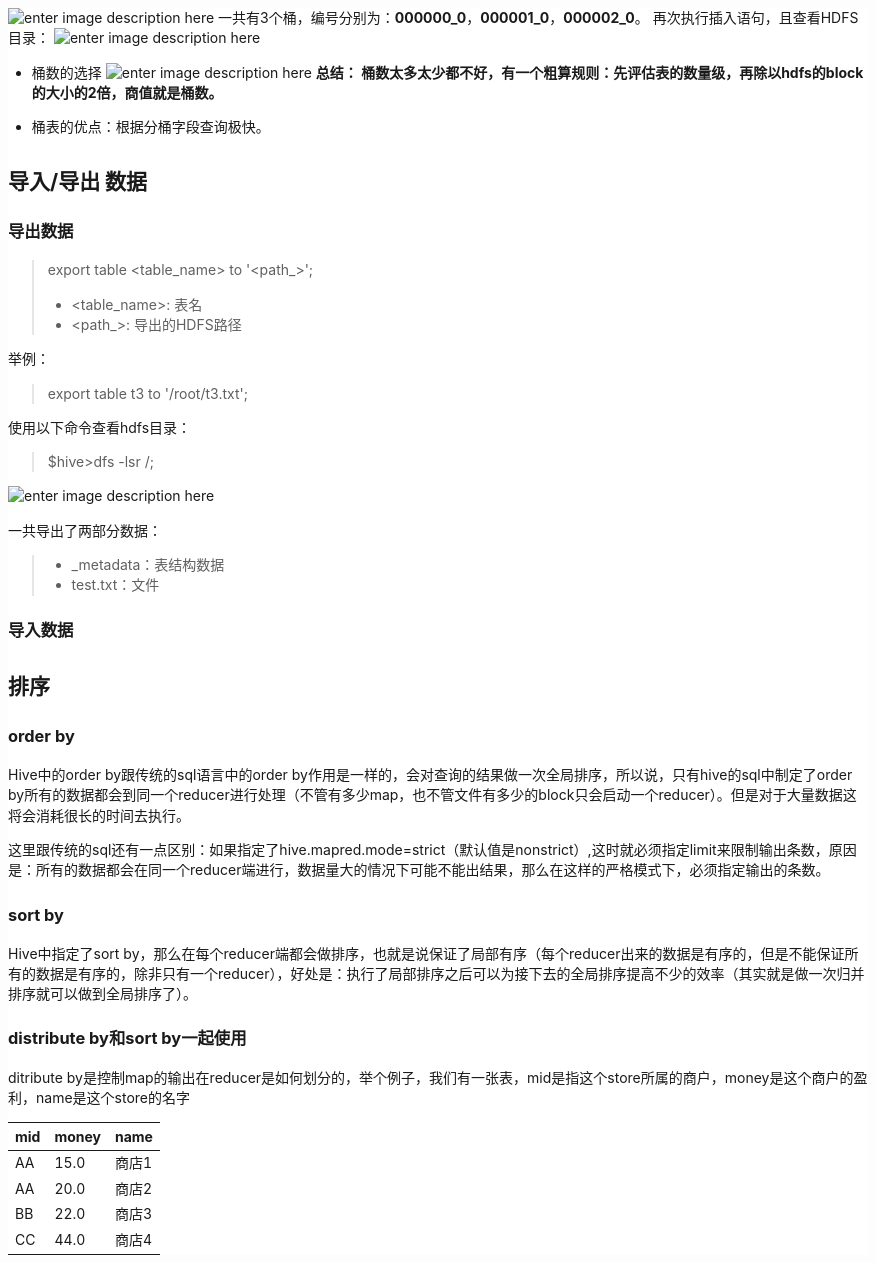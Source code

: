 ![enter image description here](https://i.imgur.com/RbFU4bC.png)
		一共有3个桶，编号分别为：**000000_0**，**000001_0**，**000002_0**。
		再次执行插入语句，且查看HDFS目录：
		![enter image description here](https://i.imgur.com/06tW6Ap.png)

* 桶数的选择
	![enter image description here](https://i.imgur.com/lOgO7uH.png)
	**总结： 桶数太多太少都不好，有一个粗算规则：先评估表的数量级，再除以hdfs的block的大小的2倍，商值就是桶数。**

* 桶表的优点：根据分桶字段查询极快。

## 导入/导出 数据
### 导出数据

> export table <table_name> to '<path_>';
> 
> * <table_name>: 表名
> * <path_>: 导出的HDFS路径

举例：
> export table t3 to '/root/t3.txt';

使用以下命令查看hdfs目录：
> $hive>dfs -lsr /;

![enter image description here](https://i.imgur.com/lJSdzBb.png)

一共导出了两部分数据：

> * _metadata：表结构数据
> * test.txt：文件

### 导入数据

## 排序
### order by
Hive中的order by跟传统的sql语言中的order by作用是一样的，会对查询的结果做一次全局排序，所以说，只有hive的sql中制定了order by所有的数据都会到同一个reducer进行处理（不管有多少map，也不管文件有多少的block只会启动一个reducer）。但是对于大量数据这将会消耗很长的时间去执行。

这里跟传统的sql还有一点区别：如果指定了hive.mapred.mode=strict（默认值是nonstrict）,这时就必须指定limit来限制输出条数，原因是：所有的数据都会在同一个reducer端进行，数据量大的情况下可能不能出结果，那么在这样的严格模式下，必须指定输出的条数。

### sort by
Hive中指定了sort by，那么在每个reducer端都会做排序，也就是说保证了局部有序（每个reducer出来的数据是有序的，但是不能保证所有的数据是有序的，除非只有一个reducer），好处是：执行了局部排序之后可以为接下去的全局排序提高不少的效率（其实就是做一次归并排序就可以做到全局排序了）。

### distribute by和sort by一起使用
ditribute by是控制map的输出在reducer是如何划分的，举个例子，我们有一张表，mid是指这个store所属的商户，money是这个商户的盈利，name是这个store的名字

| mid | money | name |
|--|--|--|
| AA | 15.0 | 商店1 |
| AA | 20.0 | 商店2 |
| BB | 22.0 | 商店3 |
| CC | 44.0 | 商店4 |
